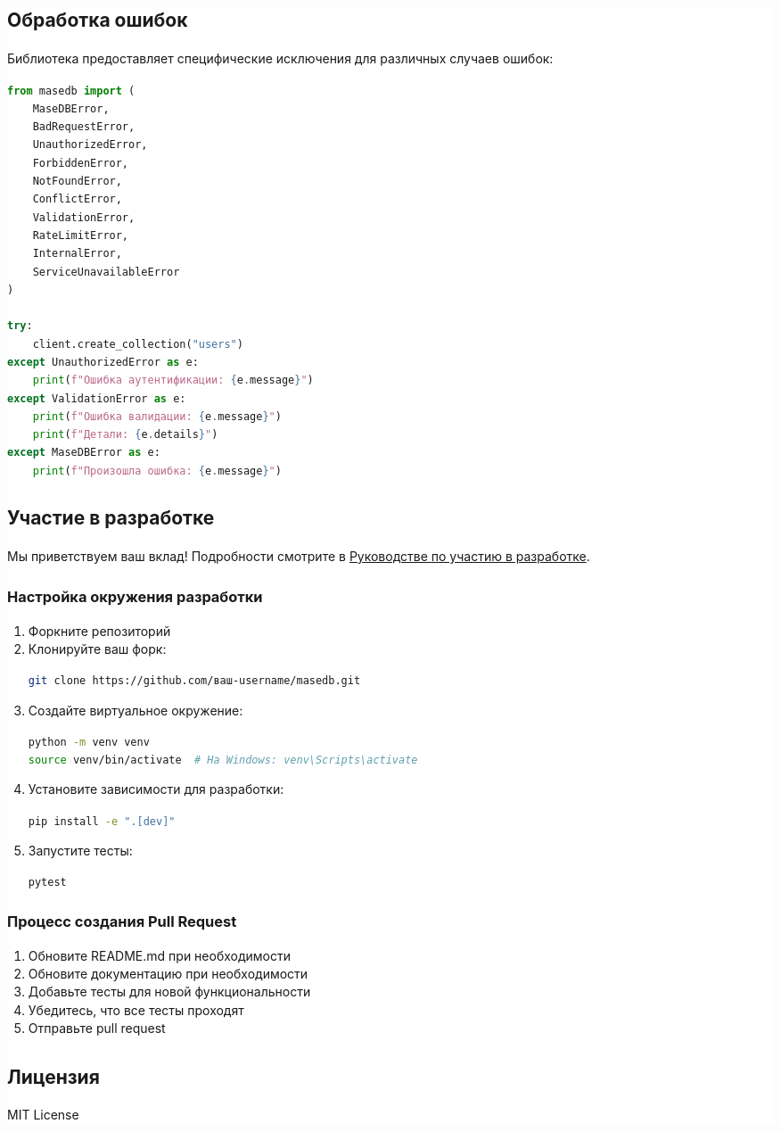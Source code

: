 ## Обработка ошибок

Библиотека предоставляет специфические исключения для различных случаев ошибок:

```python
from masedb import (
    MaseDBError,
    BadRequestError,
    UnauthorizedError,
    ForbiddenError,
    NotFoundError,
    ConflictError,
    ValidationError,
    RateLimitError,
    InternalError,
    ServiceUnavailableError
)

try:
    client.create_collection("users")
except UnauthorizedError as e:
    print(f"Ошибка аутентификации: {e.message}")
except ValidationError as e:
    print(f"Ошибка валидации: {e.message}")
    print(f"Детали: {e.details}")
except MaseDBError as e:
    print(f"Произошла ошибка: {e.message}")
```

## Участие в разработке

Мы приветствуем ваш вклад! Подробности смотрите в [Руководстве по участию в разработке](https://masedb.maseai.online/documentation/contributing).

### Настройка окружения разработки

1. Форкните репозиторий
2. Клонируйте ваш форк:
   ```bash
   git clone https://github.com/ваш-username/masedb.git
   ```
3. Создайте виртуальное окружение:
   ```bash
   python -m venv venv
   source venv/bin/activate  # На Windows: venv\Scripts\activate
   ```
4. Установите зависимости для разработки:
   ```bash
   pip install -e ".[dev]"
   ```
5. Запустите тесты:
   ```bash
   pytest
   ```

### Процесс создания Pull Request

1. Обновите README.md при необходимости
2. Обновите документацию при необходимости
3. Добавьте тесты для новой функциональности
4. Убедитесь, что все тесты проходят
5. Отправьте pull request

## Лицензия

MIT License 